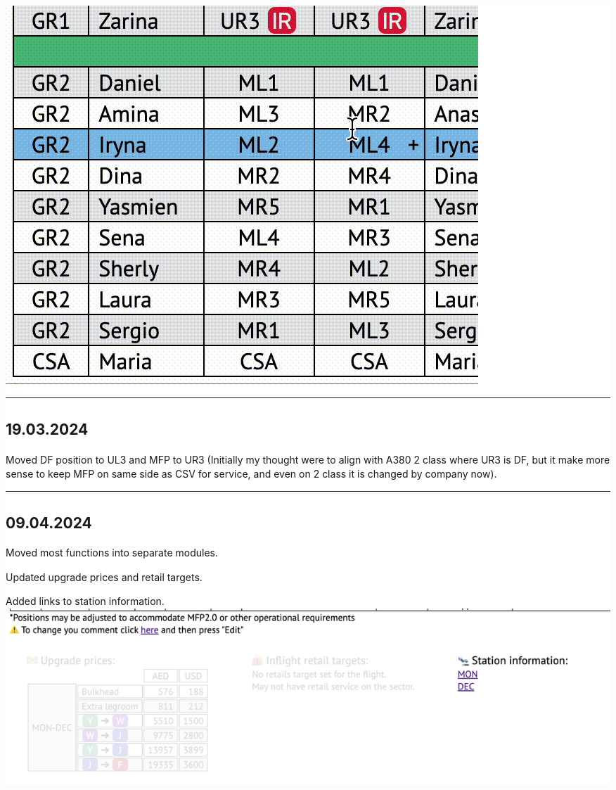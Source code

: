 ![Duplicates](screenshots/scr16.gif)

---

## 19.03.2024

Moved DF position to UL3 and MFP to UR3 (Initially my thought were to align with A380 2 class where UR3 is DF, but it make more sense to keep MFP on same side as CSV for service, and even on 2 class it is changed by company now).

---

## 09.04.2024

Moved most functions into separate modules.

Updated upgrade prices and retail targets.

Added links to station information.
![Station info](screenshots/scr17.png)
